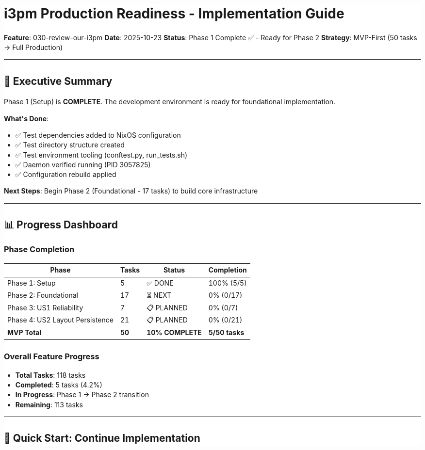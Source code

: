# i3pm Production Readiness - Implementation Guide

**Feature**: 030-review-our-i3pm
**Date**: 2025-10-23
**Status**: Phase 1 Complete ✅ - Ready for Phase 2
**Strategy**: MVP-First (50 tasks → Full Production)

---

## 🎯 Executive Summary

Phase 1 (Setup) is **COMPLETE**. The development environment is ready for foundational implementation.

**What's Done**:
- ✅ Test dependencies added to NixOS configuration
- ✅ Test directory structure created
- ✅ Test environment tooling (conftest.py, run_tests.sh)
- ✅ Daemon verified running (PID 3057825)
- ✅ Configuration rebuild applied

**Next Steps**: Begin Phase 2 (Foundational - 17 tasks) to build core infrastructure

---

## 📊 Progress Dashboard

### Phase Completion

| Phase | Tasks | Status | Completion |
|-------|-------|--------|------------|
| Phase 1: Setup | 5 | ✅ DONE | 100% (5/5) |
| Phase 2: Foundational | 17 | ⏳ NEXT | 0% (0/17) |
| Phase 3: US1 Reliability | 7 | 📋 PLANNED | 0% (0/7) |
| Phase 4: US2 Layout Persistence | 21 | 📋 PLANNED | 0% (0/21) |
| **MVP Total** | **50** | **10% COMPLETE** | **5/50 tasks** |

### Overall Feature Progress

- **Total Tasks**: 118 tasks
- **Completed**: 5 tasks (4.2%)
- **In Progress**: Phase 1 → Phase 2 transition
- **Remaining**: 113 tasks

---

## 🚀 Quick Start: Continue Implementation
